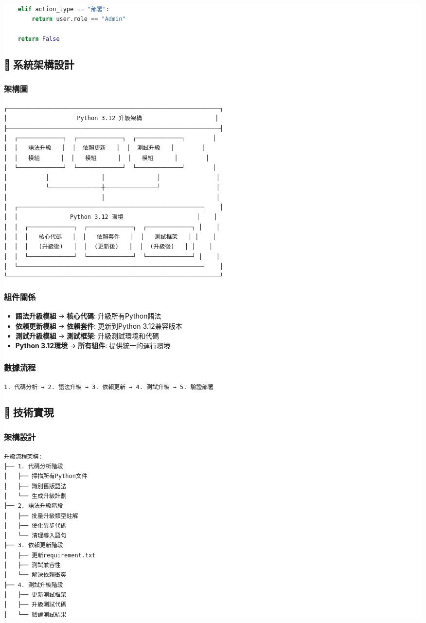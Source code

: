 ```python
    elif action_type == "部署":
        return user.role == "Admin"
    
    return False
```

## 🎨 系統架構設計

### 架構圖
```
┌─────────────────────────────────────────────────────────────┐
│                    Python 3.12 升級架構                     │
├─────────────────────────────────────────────────────────────┤
│  ┌─────────────┐  ┌─────────────┐  ┌─────────────┐        │
│  │   語法升級   │  │  依賴更新   │  │  測試升級   │        │
│  │   模組      │  │   模組      │  │   模組      │        │
│  └─────────────┘  └─────────────┘  └─────────────┘        │
│           │               │               │                │
│           └───────────────┼───────────────┘                │
│                           │                                │
│  ┌─────────────────────────────────────────────────────┐    │
│  │               Python 3.12 環境                     │    │
│  │  ┌─────────────┐  ┌─────────────┐  ┌─────────────┐ │    │
│  │  │   核心代碼   │  │   依賴套件   │  │   測試框架   │ │    │
│  │  │   (升級後)   │  │  (更新後)   │  │  (升級後)   │ │    │
│  │  └─────────────┘  └─────────────┘  └─────────────┘ │    │
│  └─────────────────────────────────────────────────────┘    │
└─────────────────────────────────────────────────────────────┘
```

### 組件關係
- **語法升級模組** → **核心代碼**: 升級所有Python語法
- **依賴更新模組** → **依賴套件**: 更新到Python 3.12兼容版本
- **測試升級模組** → **測試框架**: 升級測試環境和代碼
- **Python 3.12環境** → **所有組件**: 提供統一的運行環境

### 數據流程
```
1. 代碼分析 → 2. 語法升級 → 3. 依賴更新 → 4. 測試升級 → 5. 驗證部署
```

## 🔧 技術實現

### 架構設計
```
升級流程架構:
├── 1. 代碼分析階段
│   ├── 掃描所有Python文件
│   ├── 識別舊版語法
│   └── 生成升級計劃
├── 2. 語法升級階段
│   ├── 批量升級類型註解
│   ├── 優化異步代碼
│   └── 清理導入語句
├── 3. 依賴更新階段
│   ├── 更新requirement.txt
│   ├── 測試兼容性
│   └── 解決依賴衝突
├── 4. 測試升級階段
│   ├── 更新測試框架
│   ├── 升級測試代碼
│   └── 驗證測試結果
```
